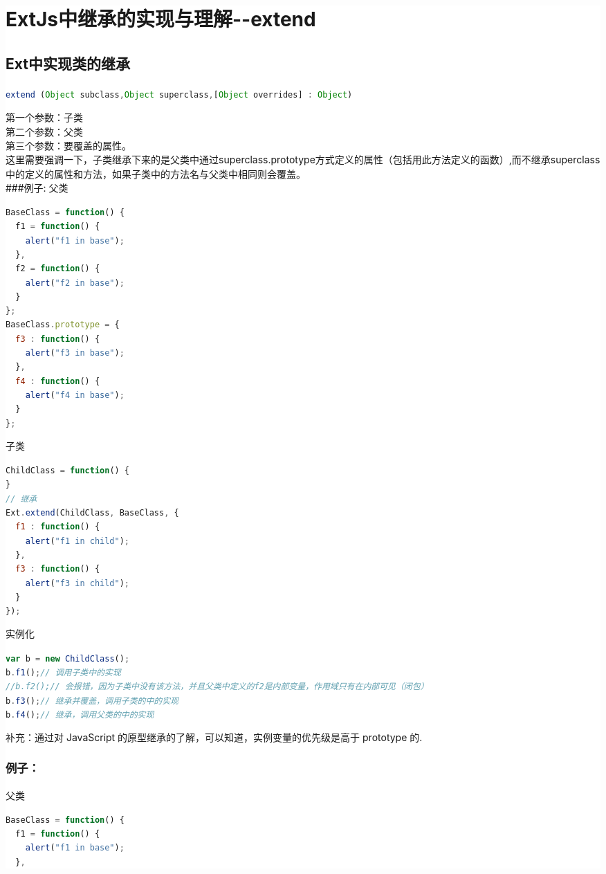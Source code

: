 # ExtJs中继承的实现与理解--extend

## Ext中实现类的继承

```js
extend (Object subclass,Object superclass,[Object overrides] : Object)
```

第一个参数：子类  
第二个参数：父类  
第三个参数：要覆盖的属性。  
这里需要强调一下，子类继承下来的是父类中通过superclass.prototype方式定义的属性（包括用此方法定义的函数）,而不继承superclass中的定义的属性和方法，如果子类中的方法名与父类中相同则会覆盖。  
###例子:
父类
```js
BaseClass = function() {
  f1 = function() {
    alert("f1 in base");
  },
  f2 = function() {
    alert("f2 in base");
  }
};
BaseClass.prototype = {
  f3 : function() {
    alert("f3 in base");
  },
  f4 : function() {
    alert("f4 in base");
  }
};
```
子类
```js
ChildClass = function() {
}
// 继承
Ext.extend(ChildClass, BaseClass, {
  f1 : function() {
    alert("f1 in child");
  },
  f3 : function() {
    alert("f3 in child");
  }
});
```
实例化
```js
var b = new ChildClass();
b.f1();// 调用子类中的实现
//b.f2();// 会报错，因为子类中没有该方法，并且父类中定义的f2是内部变量，作用域只有在内部可见（闭包）
b.f3();// 继承并覆盖，调用子类的中的实现
b.f4();// 继承，调用父类的中的实现
```
补充：通过对 JavaScript 的原型继承的了解，可以知道，实例变量的优先级是高于 prototype 的.  
### 例子：  
父类
```js
BaseClass = function() {
  f1 = function() {
    alert("f1 in base");
  },
```